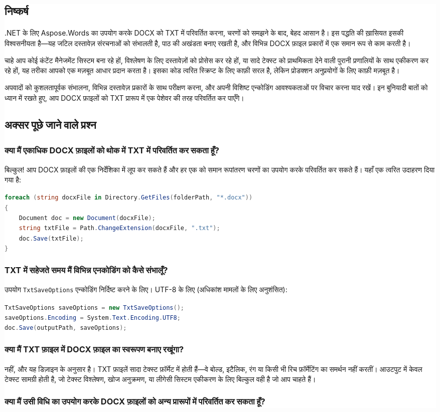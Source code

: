 ## निष्कर्ष

.NET के लिए Aspose.Words का उपयोग करके DOCX को TXT में परिवर्तित करना, चरणों को समझने के बाद, बेहद आसान है। इस पद्धति की ख़ासियत इसकी विश्वसनीयता है—यह जटिल दस्तावेज़ संरचनाओं को संभालती है, पाठ की अखंडता बनाए रखती है, और विभिन्न DOCX फ़ाइल प्रकारों में एक समान रूप से काम करती है।

चाहे आप कोई कंटेंट मैनेजमेंट सिस्टम बना रहे हों, विश्लेषण के लिए दस्तावेज़ों को प्रोसेस कर रहे हों, या सादे टेक्स्ट को प्राथमिकता देने वाली पुरानी प्रणालियों के साथ एकीकरण कर रहे हों, यह तरीका आपको एक मज़बूत आधार प्रदान करता है। इसका कोड त्वरित स्क्रिप्ट के लिए काफ़ी सरल है, लेकिन प्रोडक्शन अनुप्रयोगों के लिए काफ़ी मज़बूत है।

अपवादों को कुशलतापूर्वक संभालना, विभिन्न दस्तावेज़ प्रकारों के साथ परीक्षण करना, और अपनी विशिष्ट एन्कोडिंग आवश्यकताओं पर विचार करना याद रखें। इन बुनियादी बातों को ध्यान में रखते हुए, आप DOCX फ़ाइलों को TXT प्रारूप में एक पेशेवर की तरह परिवर्तित कर पाएँगे।

## अक्सर पूछे जाने वाले प्रश्न

### क्या मैं एकाधिक DOCX फ़ाइलों को थोक में TXT में परिवर्तित कर सकता हूँ?

बिल्कुल! आप DOCX फ़ाइलों की एक निर्देशिका में लूप कर सकते हैं और हर एक को समान रूपांतरण चरणों का उपयोग करके परिवर्तित कर सकते हैं। यहाँ एक त्वरित उदाहरण दिया गया है:

```csharp
foreach (string docxFile in Directory.GetFiles(folderPath, "*.docx"))
{
    Document doc = new Document(docxFile);
    string txtFile = Path.ChangeExtension(docxFile, ".txt");
    doc.Save(txtFile);
}
```

### TXT में सहेजते समय मैं विभिन्न एनकोडिंग को कैसे संभालूँ?

उपयोग `TxtSaveOptions` एन्कोडिंग निर्दिष्ट करने के लिए। UTF-8 के लिए (अधिकांश मामलों के लिए अनुशंसित):

```csharp
TxtSaveOptions saveOptions = new TxtSaveOptions();
saveOptions.Encoding = System.Text.Encoding.UTF8;
doc.Save(outputPath, saveOptions);
```

### क्या मैं TXT फ़ाइल में DOCX फ़ाइल का स्वरूपण बनाए रखूंगा?

नहीं, और यह डिज़ाइन के अनुसार है। TXT फ़ाइलें सादा टेक्स्ट फ़ॉर्मेट में होती हैं—वे बोल्ड, इटैलिक, रंग या किसी भी रिच फ़ॉर्मेटिंग का समर्थन नहीं करतीं। आउटपुट में केवल टेक्स्ट सामग्री होती है, जो टेक्स्ट विश्लेषण, खोज अनुक्रमण, या लीगेसी सिस्टम एकीकरण के लिए बिल्कुल वही है जो आप चाहते हैं।

### क्या मैं उसी विधि का उपयोग करके DOCX फ़ाइलों को अन्य प्रारूपों में परिवर्तित कर सकता हूँ?
